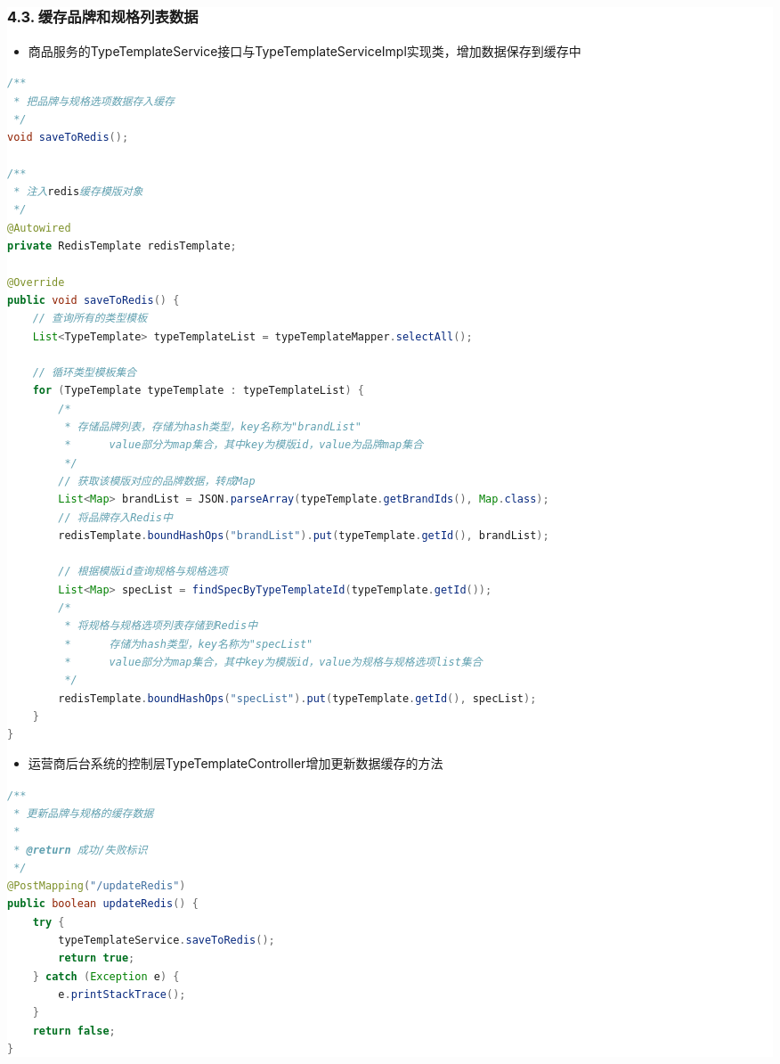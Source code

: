 ### 4.3. 缓存品牌和规格列表数据

- 商品服务的TypeTemplateService接口与TypeTemplateServiceImpl实现类，增加数据保存到缓存中

```java
/**
 * 把品牌与规格选项数据存入缓存
 */
void saveToRedis();

/**
 * 注入redis缓存模版对象
 */
@Autowired
private RedisTemplate redisTemplate;

@Override
public void saveToRedis() {
    // 查询所有的类型模板
    List<TypeTemplate> typeTemplateList = typeTemplateMapper.selectAll();

    // 循环类型模板集合
    for (TypeTemplate typeTemplate : typeTemplateList) {
        /*
         * 存储品牌列表，存储为hash类型，key名称为"brandList"
         *      value部分为map集合，其中key为模版id，value为品牌map集合
         */
        // 获取该模版对应的品牌数据，转成Map
        List<Map> brandList = JSON.parseArray(typeTemplate.getBrandIds(), Map.class);
        // 将品牌存入Redis中
        redisTemplate.boundHashOps("brandList").put(typeTemplate.getId(), brandList);

        // 根据模版id查询规格与规格选项
        List<Map> specList = findSpecByTypeTemplateId(typeTemplate.getId());
        /*
         * 将规格与规格选项列表存储到Redis中
         *      存储为hash类型，key名称为"specList"
         *      value部分为map集合，其中key为模版id，value为规格与规格选项list集合
         */
        redisTemplate.boundHashOps("specList").put(typeTemplate.getId(), specList);
    }
}
```

- 运营商后台系统的控制层TypeTemplateController增加更新数据缓存的方法

```java
/**
 * 更新品牌与规格的缓存数据
 *
 * @return 成功/失败标识
 */
@PostMapping("/updateRedis")
public boolean updateRedis() {
    try {
        typeTemplateService.saveToRedis();
        return true;
    } catch (Exception e) {
        e.printStackTrace();
    }
    return false;
}
```
